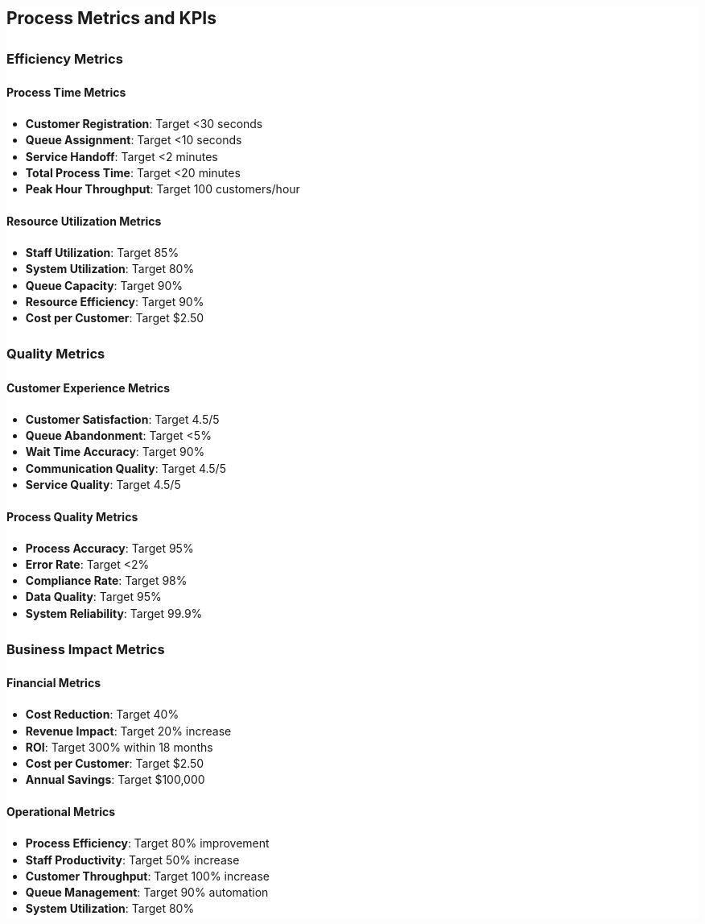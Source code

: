 ## Process Metrics and KPIs

### **Efficiency Metrics**

#### **Process Time Metrics**
- **Customer Registration**: Target <30 seconds
- **Queue Assignment**: Target <10 seconds
- **Service Handoff**: Target <2 minutes
- **Total Process Time**: Target <20 minutes
- **Peak Hour Throughput**: Target 100 customers/hour

#### **Resource Utilization Metrics**
- **Staff Utilization**: Target 85%
- **System Utilization**: Target 80%
- **Queue Capacity**: Target 90%
- **Resource Efficiency**: Target 90%
- **Cost per Customer**: Target $2.50

### **Quality Metrics**

#### **Customer Experience Metrics**
- **Customer Satisfaction**: Target 4.5/5
- **Queue Abandonment**: Target <5%
- **Wait Time Accuracy**: Target 90%
- **Communication Quality**: Target 4.5/5
- **Service Quality**: Target 4.5/5

#### **Process Quality Metrics**
- **Process Accuracy**: Target 95%
- **Error Rate**: Target <2%
- **Compliance Rate**: Target 98%
- **Data Quality**: Target 95%
- **System Reliability**: Target 99.9%

### **Business Impact Metrics**

#### **Financial Metrics**
- **Cost Reduction**: Target 40%
- **Revenue Impact**: Target 20% increase
- **ROI**: Target 300% within 18 months
- **Cost per Customer**: Target $2.50
- **Annual Savings**: Target $100,000

#### **Operational Metrics**
- **Process Efficiency**: Target 80% improvement
- **Staff Productivity**: Target 50% increase
- **Customer Throughput**: Target 100% increase
- **Queue Management**: Target 90% automation
- **System Utilization**: Target 80%
